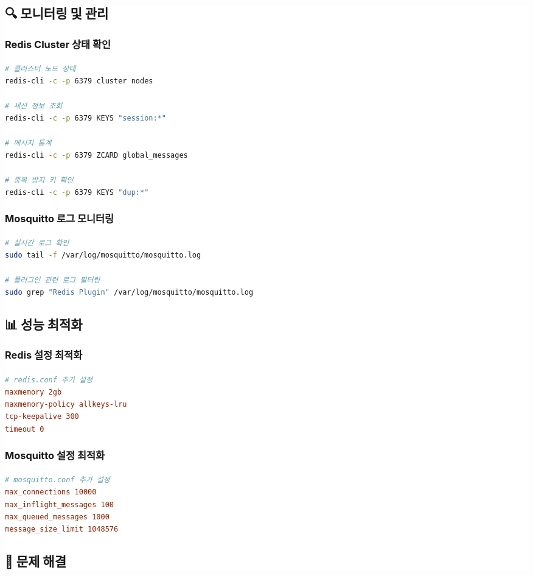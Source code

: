 ## 🔍 모니터링 및 관리

### Redis Cluster 상태 확인

```bash
# 클러스터 노드 상태
redis-cli -c -p 6379 cluster nodes

# 세션 정보 조회
redis-cli -c -p 6379 KEYS "session:*"

# 메시지 통계
redis-cli -c -p 6379 ZCARD global_messages

# 중복 방지 키 확인
redis-cli -c -p 6379 KEYS "dup:*"
```

### Mosquitto 로그 모니터링

```bash
# 실시간 로그 확인
sudo tail -f /var/log/mosquitto/mosquitto.log

# 플러그인 관련 로그 필터링
sudo grep "Redis Plugin" /var/log/mosquitto/mosquitto.log
```

## 📊 성능 최적화

### Redis 설정 최적화

```conf
# redis.conf 추가 설정
maxmemory 2gb
maxmemory-policy allkeys-lru
tcp-keepalive 300
timeout 0
```

### Mosquitto 설정 최적화

```conf
# mosquitto.conf 추가 설정
max_connections 10000
max_inflight_messages 100
max_queued_messages 1000
message_size_limit 1048576
```

## 🚨 문제 해결
